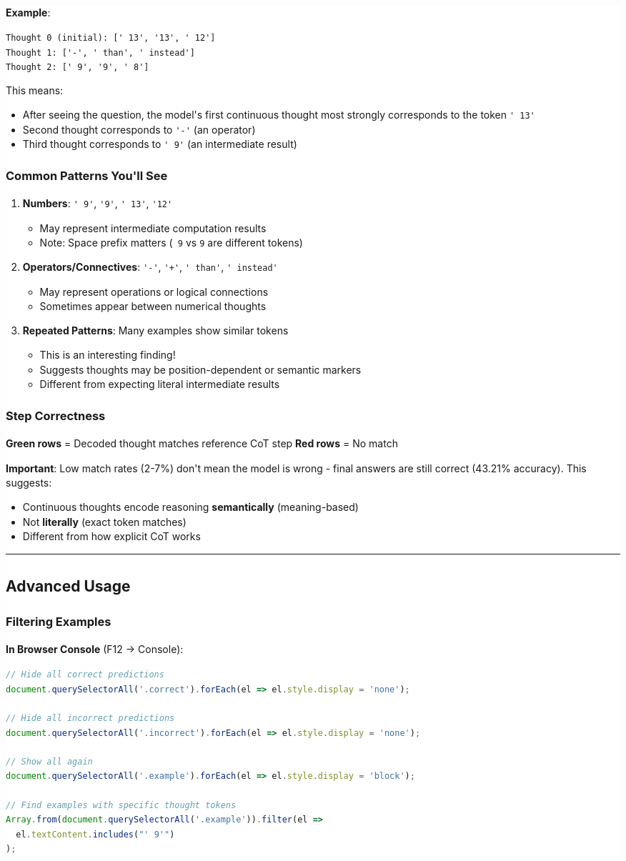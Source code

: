 **Example**:
```
Thought 0 (initial): [' 13', '13', ' 12']
Thought 1: ['-', ' than', ' instead']
Thought 2: [' 9', '9', ' 8']
```

This means:
- After seeing the question, the model's first continuous thought most strongly corresponds to the token `' 13'`
- Second thought corresponds to `'-'` (an operator)
- Third thought corresponds to `' 9'` (an intermediate result)

### Common Patterns You'll See

1. **Numbers**: `' 9'`, `'9'`, `' 13'`, `'12'`
   - May represent intermediate computation results
   - Note: Space prefix matters (` 9` vs `9` are different tokens)

2. **Operators/Connectives**: `'-'`, `'+'`, `' than'`, `' instead'`
   - May represent operations or logical connections
   - Sometimes appear between numerical thoughts

3. **Repeated Patterns**: Many examples show similar tokens
   - This is an interesting finding!
   - Suggests thoughts may be position-dependent or semantic markers
   - Different from expecting literal intermediate results

### Step Correctness

**Green rows** = Decoded thought matches reference CoT step
**Red rows** = No match

**Important**: Low match rates (2-7%) don't mean the model is wrong - final answers are still correct (43.21% accuracy). This suggests:
- Continuous thoughts encode reasoning **semantically** (meaning-based)
- Not **literally** (exact token matches)
- Different from how explicit CoT works

---

## Advanced Usage

### Filtering Examples

**In Browser Console** (F12 → Console):

```javascript
// Hide all correct predictions
document.querySelectorAll('.correct').forEach(el => el.style.display = 'none');

// Hide all incorrect predictions
document.querySelectorAll('.incorrect').forEach(el => el.style.display = 'none');

// Show all again
document.querySelectorAll('.example').forEach(el => el.style.display = 'block');

// Find examples with specific thought tokens
Array.from(document.querySelectorAll('.example')).filter(el =>
  el.textContent.includes("' 9'")
);
```
